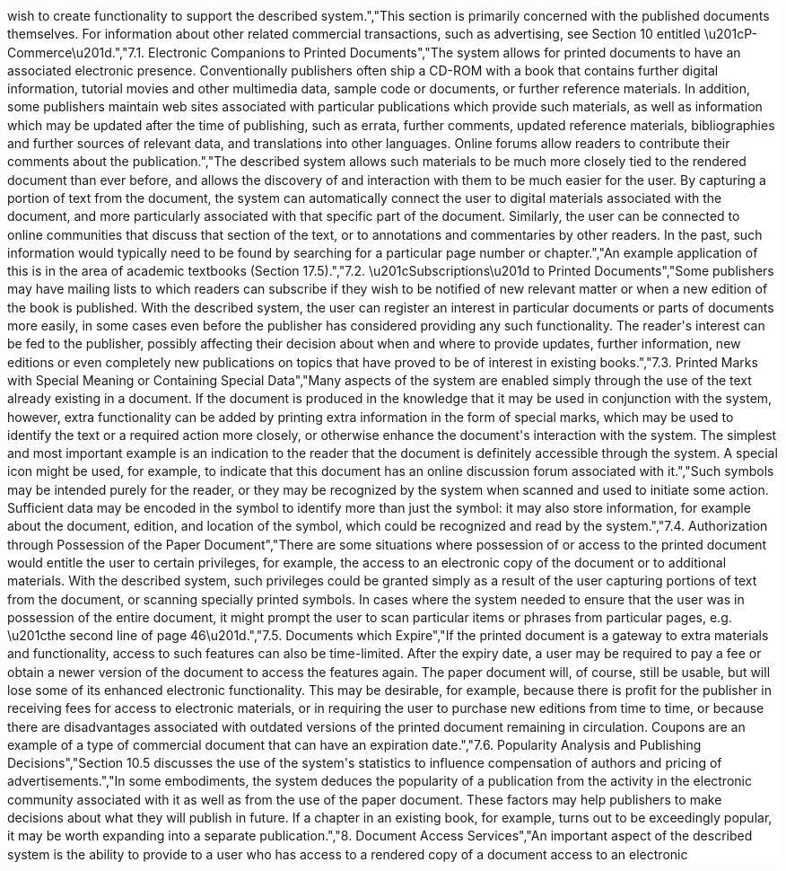 wish to create functionality to support the described system.","This section is primarily concerned with the published documents themselves. For information about other related commercial transactions, such as advertising, see Section 10 entitled \u201cP-Commerce\u201d.","7.1. Electronic Companions to Printed Documents","The system allows for printed documents to have an associated electronic presence. Conventionally publishers often ship a CD-ROM with a book that contains further digital information, tutorial movies and other multimedia data, sample code or documents, or further reference materials. In addition, some publishers maintain web sites associated with particular publications which provide such materials, as well as information which may be updated after the time of publishing, such as errata, further comments, updated reference materials, bibliographies and further sources of relevant data, and translations into other languages. Online forums allow readers to contribute their comments about the publication.","The described system allows such materials to be much more closely tied to the rendered document than ever before, and allows the discovery of and interaction with them to be much easier for the user. By capturing a portion of text from the document, the system can automatically connect the user to digital materials associated with the document, and more particularly associated with that specific part of the document. Similarly, the user can be connected to online communities that discuss that section of the text, or to annotations and commentaries by other readers. In the past, such information would typically need to be found by searching for a particular page number or chapter.","An example application of this is in the area of academic textbooks (Section 17.5).","7.2. \u201cSubscriptions\u201d to Printed Documents","Some publishers may have mailing lists to which readers can subscribe if they wish to be notified of new relevant matter or when a new edition of the book is published. With the described system, the user can register an interest in particular documents or parts of documents more easily, in some cases even before the publisher has considered providing any such functionality. The reader's interest can be fed to the publisher, possibly affecting their decision about when and where to provide updates, further information, new editions or even completely new publications on topics that have proved to be of interest in existing books.","7.3. Printed Marks with Special Meaning or Containing Special Data","Many aspects of the system are enabled simply through the use of the text already existing in a document. If the document is produced in the knowledge that it may be used in conjunction with the system, however, extra functionality can be added by printing extra information in the form of special marks, which may be used to identify the text or a required action more closely, or otherwise enhance the document's interaction with the system. The simplest and most important example is an indication to the reader that the document is definitely accessible through the system. A special icon might be used, for example, to indicate that this document has an online discussion forum associated with it.","Such symbols may be intended purely for the reader, or they may be recognized by the system when scanned and used to initiate some action. Sufficient data may be encoded in the symbol to identify more than just the symbol: it may also store information, for example about the document, edition, and location of the symbol, which could be recognized and read by the system.","7.4. Authorization through Possession of the Paper Document","There are some situations where possession of or access to the printed document would entitle the user to certain privileges, for example, the access to an electronic copy of the document or to additional materials. With the described system, such privileges could be granted simply as a result of the user capturing portions of text from the document, or scanning specially printed symbols. In cases where the system needed to ensure that the user was in possession of the entire document, it might prompt the user to scan particular items or phrases from particular pages, e.g. \u201cthe second line of page 46\u201d.","7.5. Documents which Expire","If the printed document is a gateway to extra materials and functionality, access to such features can also be time-limited. After the expiry date, a user may be required to pay a fee or obtain a newer version of the document to access the features again. The paper document will, of course, still be usable, but will lose some of its enhanced electronic functionality. This may be desirable, for example, because there is profit for the publisher in receiving fees for access to electronic materials, or in requiring the user to purchase new editions from time to time, or because there are disadvantages associated with outdated versions of the printed document remaining in circulation. Coupons are an example of a type of commercial document that can have an expiration date.","7.6. Popularity Analysis and Publishing Decisions","Section 10.5 discusses the use of the system's statistics to influence compensation of authors and pricing of advertisements.","In some embodiments, the system deduces the popularity of a publication from the activity in the electronic community associated with it as well as from the use of the paper document. These factors may help publishers to make decisions about what they will publish in future. If a chapter in an existing book, for example, turns out to be exceedingly popular, it may be worth expanding into a separate publication.","8. Document Access Services","An important aspect of the described system is the ability to provide to a user who has access to a rendered copy of a document access to an electronic